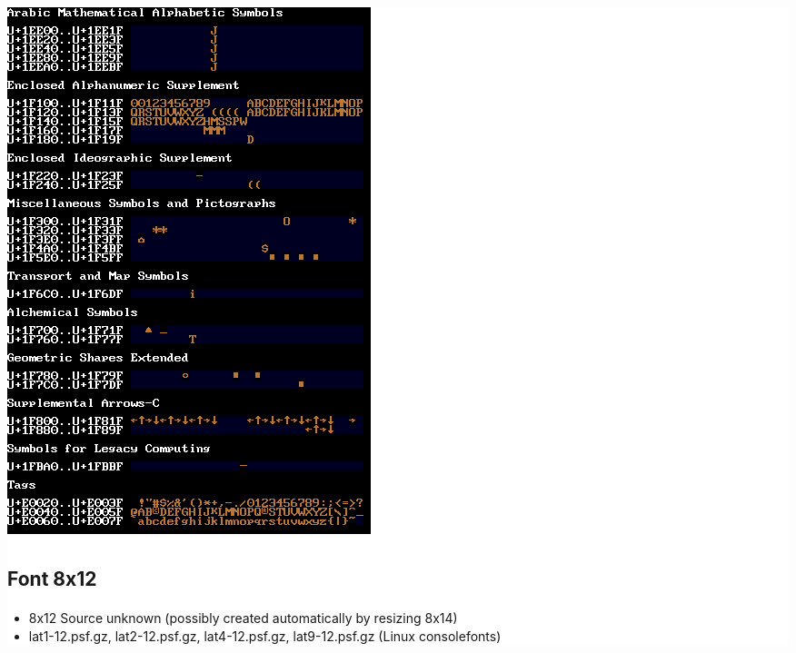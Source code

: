 ![Font 8x10 coverage](coverage-8x10-8.png)

## Font 8x12


* 8x12 Source unknown (possibly created automatically by resizing 8x14)
* lat1-12.psf.gz, lat2-12.psf.gz, lat4-12.psf.gz, lat9-12.psf.gz (Linux consolefonts)


